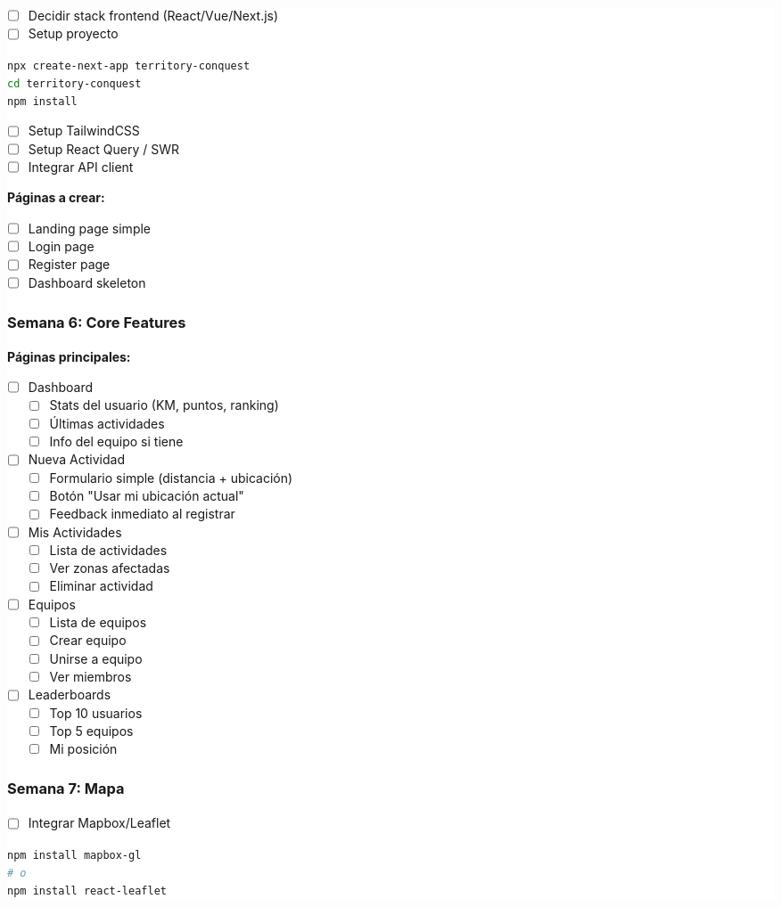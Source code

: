 - [ ] Decidir stack frontend (React/Vue/Next.js)
- [ ] Setup proyecto
```bash
npx create-next-app territory-conquest
cd territory-conquest
npm install
```

- [ ] Setup TailwindCSS
- [ ] Setup React Query / SWR
- [ ] Integrar API client

**Páginas a crear:**
- [ ] Landing page simple
- [ ] Login page
- [ ] Register page
- [ ] Dashboard skeleton

### Semana 6: Core Features

**Páginas principales:**
- [ ] Dashboard
  - [ ] Stats del usuario (KM, puntos, ranking)
  - [ ] Últimas actividades
  - [ ] Info del equipo si tiene

- [ ] Nueva Actividad
  - [ ] Formulario simple (distancia + ubicación)
  - [ ] Botón "Usar mi ubicación actual"
  - [ ] Feedback inmediato al registrar

- [ ] Mis Actividades
  - [ ] Lista de actividades
  - [ ] Ver zonas afectadas
  - [ ] Eliminar actividad

- [ ] Equipos
  - [ ] Lista de equipos
  - [ ] Crear equipo
  - [ ] Unirse a equipo
  - [ ] Ver miembros

- [ ] Leaderboards
  - [ ] Top 10 usuarios
  - [ ] Top 5 equipos
  - [ ] Mi posición

### Semana 7: Mapa

- [ ] Integrar Mapbox/Leaflet
```bash
npm install mapbox-gl
# o
npm install react-leaflet
```
